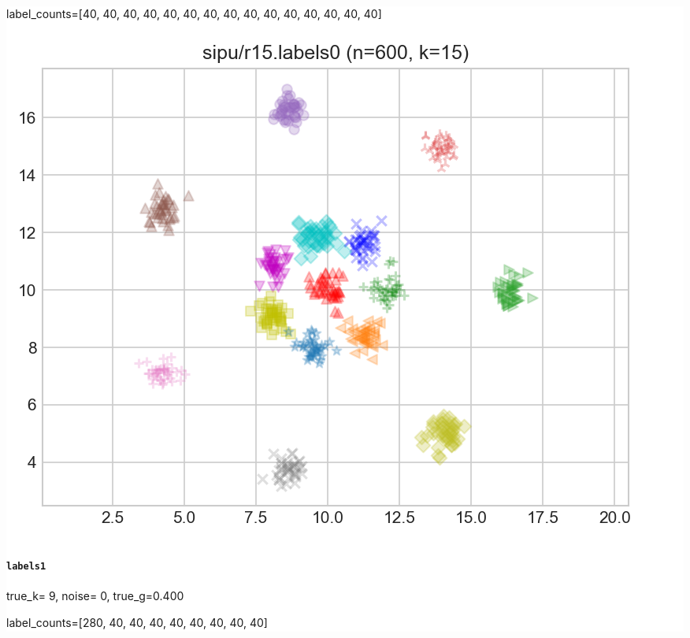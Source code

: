 label_counts=[40, 40, 40, 40, 40, 40, 40, 40, 40, 40, 40, 40, 40, 40, 40]

![](sipu/r15.labels0.png)

#### `labels1`

true_k= 9, noise=    0, true_g=0.400

label_counts=[280, 40, 40, 40, 40, 40, 40, 40, 40]
